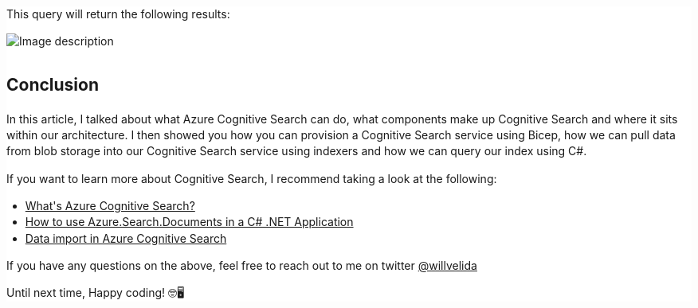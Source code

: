 This query will return the following results:

![Image description](https://dev-to-uploads.s3.amazonaws.com/uploads/articles/tl55xvsi1cepk528cp6j.png)

## Conclusion

In this article, I talked about what Azure Cognitive Search can do, what components make up Cognitive Search and where it sits within our architecture. I then showed you how you can provision a Cognitive Search service using Bicep, how we can pull data from blob storage into our Cognitive Search service using indexers and how we can query our index using C#.

If you want to learn more about Cognitive Search, I recommend taking a look at the following:

- [What's Azure Cognitive Search?](https://learn.microsoft.com/en-us/azure/search/search-what-is-azure-search)
- [How to use Azure.Search.Documents in a C# .NET Application](https://learn.microsoft.com/en-us/azure/search/search-howto-dotnet-sdk)
- [Data import in Azure Cognitive Search](https://learn.microsoft.com/en-us/azure/search/search-what-is-data-import)

If you have any questions on the above, feel free to reach out to me on twitter [@willvelida](https://twitter.com/willvelida)

Until next time, Happy coding! 🤓🖥️